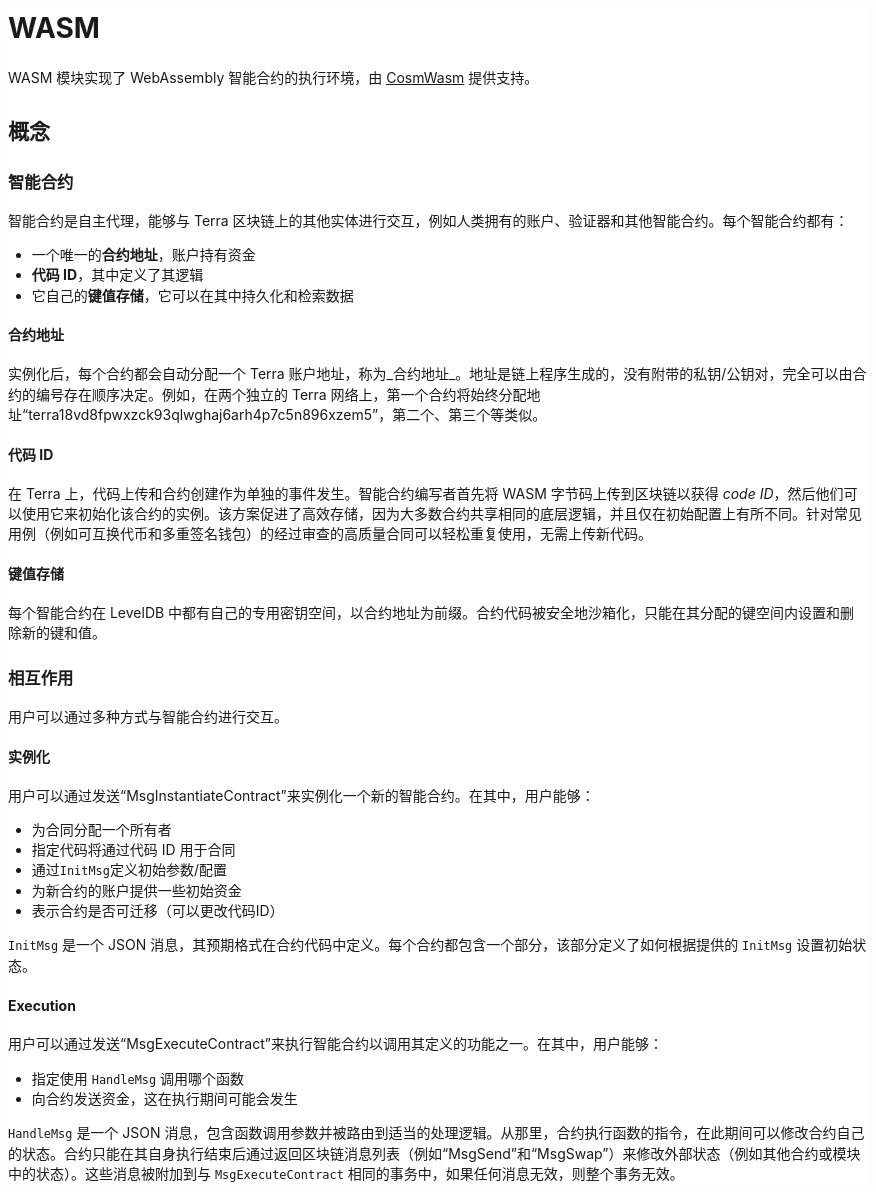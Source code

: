 # WASM

WASM 模块实现了 WebAssembly 智能合约的执行环境，由 [CosmWasm](https://cosmwasm.com) 提供支持。

## 概念

### 智能合约

智能合约是自主代理，能够与 Terra 区块链上的其他实体进行交互，例如人类拥有的账户、验证器和其他智能合约。每个智能合约都有：

- 一个唯一的**合约地址**，账户持有资金
- **代码 ID**，其中定义了其逻辑
- 它自己的**键值存储**，它可以在其中持久化和检索数据

#### 合约地址

实例化后，每个合约都会自动分配一个 Terra 账户地址，称为_合约地址_。地址是链上程序生成的，没有附带的私钥/公钥对，完全可以由合约的编号存在顺序决定。例如，在两个独立的 Terra 网络上，第一个合约将始终分配地址“terra18vd8fpwxzck93qlwghaj6arh4p7c5n896xzem5”，第二个、第三个等类似。

#### 代码 ID

在 Terra 上，代码上传和合约创建作为单独的事件发生。智能合约编写者首先将 WASM 字节码上传到区块链以获得 _code ID_，然后他们可以使用它来初始化该合约的实例。该方案促进了高效存储，因为大多数合约共享相同的底层逻辑，并且仅在初始配置上有所不同。针对常见用例（例如可互换代币和多重签名钱包）的经过审查的高质量合同可以轻松重复使用，无需上传新代码。

#### 键值存储

每个智能合约在 LevelDB 中都有自己的专用密钥空间，以合约地址为前缀。合约代码被安全地沙箱化，只能在其分配的键空间内设置和删除新的键和值。

### 相互作用

用户可以通过多种方式与智能合约进行交互。

#### 实例化

用户可以通过发送“MsgInstantiateContract”来实例化一个新的智能合约。在其中，用户能够：

- 为合同分配一个所有者
- 指定代码将通过代码 ID 用于合同
- 通过`InitMsg`定义初始参数/配置
- 为新合约的账户提供一些初始资金
- 表示合约是否可迁移（可以更改代码ID）

`InitMsg` 是一个 JSON 消息，其预期格式在合约代码中定义。每个合约都包含一个部分，该部分定义了如何根据提供的 `InitMsg` 设置初始状态。 

#### Execution

用户可以通过发送“MsgExecuteContract”来执行智能合约以调用其定义的功能之一。在其中，用户能够：

- 指定使用 `HandleMsg` 调用哪个函数
- 向合约发送资金，这在执行期间可能会发生

`HandleMsg` 是一个 JSON 消息，包含函数调用参数并被路由到适当的处理逻辑。从那里，合约执行函数的指令，在此期间可以修改合约自己的状态。合约只能在其自身执行结束后通过返回区块链消息列表（例如“MsgSend”和“MsgSwap”）来修改外部状态（例如其他合约或模块中的状态）。这些消息被附加到与 `MsgExecuteContract` 相同的事务中，如果任何消息无效，则整个事务无效。
